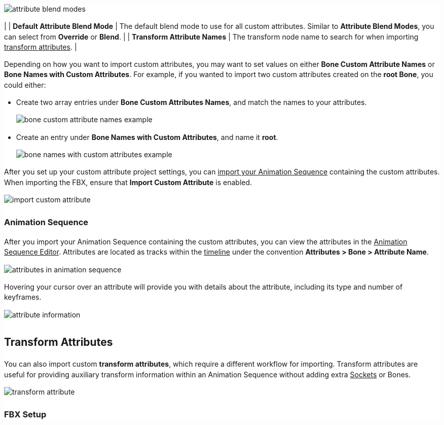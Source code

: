 ![attribute blend modes](https://d1iv7db44yhgxn.cloudfront.net/documentation/images/6c29d79b-a97c-4ef3-b6f8-7094bfe2b0a0/projectsettings5.png)

 |
| **Default Attribute Blend Mode** | The default blend mode to use for all custom attributes. Similar to **Attribute Blend Modes**, you can select from **Override** or **Blend**. |
| **Transform Attribute Names** | The transform node name to search for when importing [transform attributes](/documentation/en-us/unreal-engine/fbx-attributes-in-unreal-engine#transformattributes). |

Depending on how you want to import custom attributes, you may want to set values on either **Bone Custom Attribute Names** or **Bone Names with Custom Attributes**. For example, if you wanted to import two custom attributes created on the **root Bone**, you could either:

-   Create two array entries under **Bone Custom Attributes Names**, and match the names to your attributes.
    
    ![bone custom attribute names example](https://d1iv7db44yhgxn.cloudfront.net/documentation/images/66749331-9b62-4f7b-8085-5b54781ffdb9/projectsettings7.png)
    
-   Create an entry under **Bone Names with Custom Attributes**, and name it **root**.
    
    ![bone names with custom attributes example](https://d1iv7db44yhgxn.cloudfront.net/documentation/images/0dc7827a-1cfa-495d-bc2d-812494c91ba7/projectsettings8.png)
    

After you set up your custom attribute project settings, you can [import your Animation Sequence](/documentation/en-us/unreal-engine/animation-sequences-in-unreal-engine) containing the custom attributes. When importing the FBX, ensure that **Import Custom Attribute** is enabled.

![import custom attribute](https://d1iv7db44yhgxn.cloudfront.net/documentation/images/6f160421-105f-4e45-b002-aeb4749e75b9/import2.png)

### Animation Sequence

After you import your Animation Sequence containing the custom attributes, you can view the attributes in the [Animation Sequence Editor](/documentation/en-us/unreal-engine/animation-sequence-editor-in-unreal-engine). Attributes are located as tracks within the [timeline](/documentation/en-us/unreal-engine/animation-sequence-editor-in-unreal-engine#asseteditor) under the convention **Attributes > Bone > Attribute Name**.

![attributes in animation sequence](https://d1iv7db44yhgxn.cloudfront.net/documentation/images/fed99b0b-7008-4f5e-a629-76af006be4b8/animseq1.png)

Hovering your cursor over an attribute will provide you with details about the attribute, including its type and number of keyframes.

![attribute information](https://d1iv7db44yhgxn.cloudfront.net/documentation/images/41315ebf-f2b7-4982-b237-13ae0282f2b0/animseq2.png)

## Transform Attributes

You can also import custom **transform attributes**, which require a different workflow for importing. Transform attributes are useful for providing auxiliary transform information within an Animation Sequence without adding extra [Sockets](/documentation/en-us/unreal-engine/skeletal-mesh-sockets-in-unreal-engine) or Bones.

![transform attribute](https://d1iv7db44yhgxn.cloudfront.net/documentation/images/ddc576b1-ff3d-4cef-8359-94cf39ce6d02/trans1.png)

### FBX Setup
